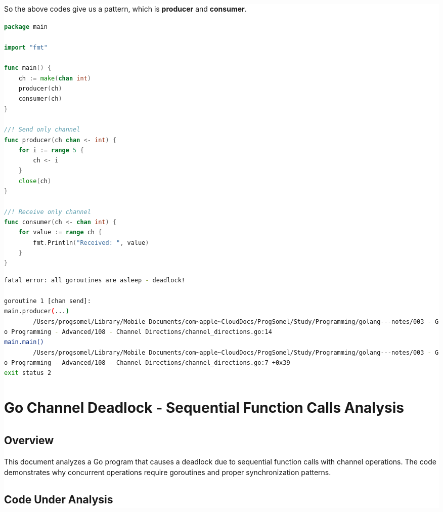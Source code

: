 So the above codes give us a pattern, which is **producer** and **consumer**.

```go
package main

import "fmt"

func main() {
	ch := make(chan int)
	producer(ch)
	consumer(ch)
}

//! Send only channel
func producer(ch chan <- int) {
	for i := range 5 {
		ch <- i
	}
	close(ch)
}

//! Receive only channel
func consumer(ch <- chan int) {
	for value := range ch {
		fmt.Println("Received: ", value)
	}
}
```

```bash
fatal error: all goroutines are asleep - deadlock!

goroutine 1 [chan send]:
main.producer(...)
        /Users/progsomel/Library/Mobile Documents/com~apple~CloudDocs/ProgSomel/Study/Programming/golang---notes/003 - Go Programming - Advanced/108 - Channel Directions/channel_directions.go:14
main.main()
        /Users/progsomel/Library/Mobile Documents/com~apple~CloudDocs/ProgSomel/Study/Programming/golang---notes/003 - Go Programming - Advanced/108 - Channel Directions/channel_directions.go:7 +0x39
exit status 2
```

# Go Channel Deadlock - Sequential Function Calls Analysis

## Overview

This document analyzes a Go program that causes a deadlock due to sequential function calls with channel operations. The code demonstrates why concurrent operations require goroutines and proper synchronization patterns.

## Code Under Analysis
